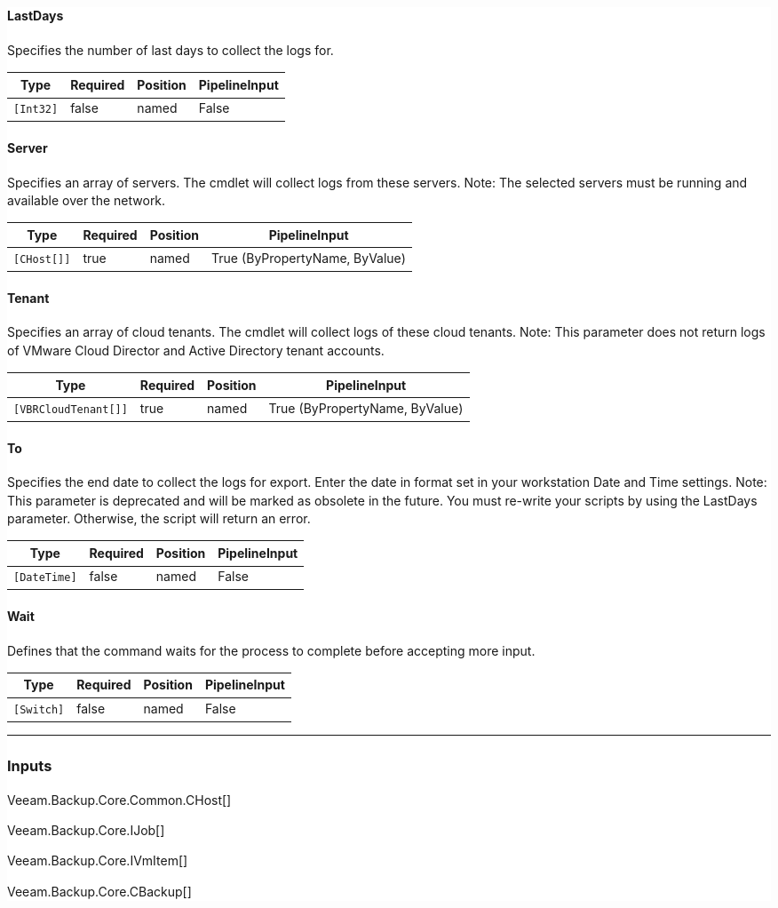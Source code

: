#### **LastDays**
Specifies the number of last days to collect the logs for.

|Type     |Required|Position|PipelineInput|
|---------|--------|--------|-------------|
|`[Int32]`|false   |named   |False        |

#### **Server**
Specifies an array of servers. The cmdlet will collect logs from these servers.
Note: The selected servers must be running and available over the network.

|Type       |Required|Position|PipelineInput                 |
|-----------|--------|--------|------------------------------|
|`[CHost[]]`|true    |named   |True (ByPropertyName, ByValue)|

#### **Tenant**
Specifies an array of cloud tenants. The cmdlet will collect logs of these cloud tenants.
Note: This parameter does not return logs of VMware Cloud Director and Active Directory tenant accounts.

|Type                |Required|Position|PipelineInput                 |
|--------------------|--------|--------|------------------------------|
|`[VBRCloudTenant[]]`|true    |named   |True (ByPropertyName, ByValue)|

#### **To**
Specifies the end date to collect the logs for export. Enter the date in format set in your workstation Date and Time settings. Note: This parameter is deprecated and will be marked as obsolete in the future. You must re-write your scripts by using the LastDays parameter. Otherwise, the script will return an error.

|Type        |Required|Position|PipelineInput|
|------------|--------|--------|-------------|
|`[DateTime]`|false   |named   |False        |

#### **Wait**
Defines that the command waits for the process to complete before accepting more input.

|Type      |Required|Position|PipelineInput|
|----------|--------|--------|-------------|
|`[Switch]`|false   |named   |False        |

---

### Inputs
Veeam.Backup.Core.Common.CHost[]

Veeam.Backup.Core.IJob[]

Veeam.Backup.Core.IVmItem[]

Veeam.Backup.Core.CBackup[]
